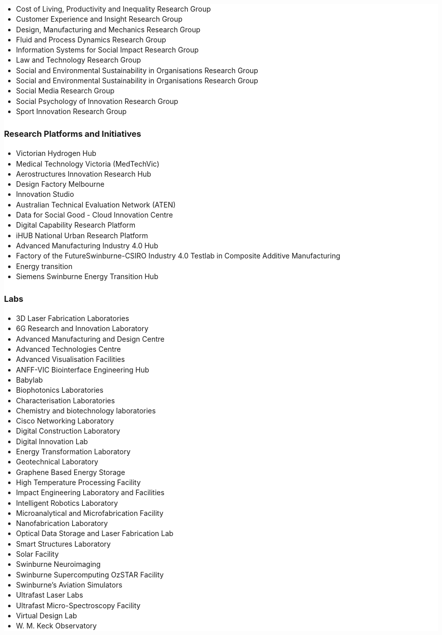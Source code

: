 - Cost of Living, Productivity and Inequality Research Group
- Customer Experience and Insight Research Group
- Design, Manufacturing and Mechanics Research Group
- Fluid and Process Dynamics Research Group
- Information Systems for Social Impact Research Group
- Law and Technology Research Group
- Social and Environmental Sustainability in Organisations Research Group
- Social and Environmental Sustainability in Organisations Research Group
- Social Media Research Group
- Social Psychology of Innovation Research Group
- Sport Innovation Research Group
### Research Platforms and Initiatives
- Victorian Hydrogen Hub
- Medical Technology Victoria (MedTechVic)
- Aerostructures Innovation Research Hub
- Design Factory Melbourne
- Innovation Studio
- Australian Technical Evaluation Network (ATEN)
- Data for Social Good - Cloud Innovation Centre
- Digital Capability Research Platform
- iHUB National Urban Research Platform
- Advanced Manufacturing Industry 4.0 Hub
- Factory of the FutureSwinburne-CSIRO Industry 4.0 Testlab in Composite Additive Manufacturing
- Energy transition
- Siemens Swinburne Energy Transition Hub
### Labs
- 3D Laser Fabrication Laboratories
- 6G Research and Innovation Laboratory
- Advanced Manufacturing and Design Centre
- Advanced Technologies Centre
- Advanced Visualisation Facilities
- ANFF-VIC Biointerface Engineering Hub
- Babylab
- Biophotonics Laboratories
- Characterisation Laboratories
- Chemistry and biotechnology laboratories
- Cisco Networking Laboratory
- Digital Construction Laboratory
- Digital Innovation Lab
- Energy Transformation Laboratory
- Geotechnical Laboratory
- Graphene Based Energy Storage
- High Temperature Processing Facility
- Impact Engineering Laboratory and Facilities
- Intelligent Robotics Laboratory
- Microanalytical and Microfabrication Facility
- Nanofabrication Laboratory
- Optical Data Storage and Laser Fabrication Lab
- Smart Structures Laboratory
- Solar Facility
- Swinburne Neuroimaging
- Swinburne Supercomputing OzSTAR Facility
- Swinburne’s Aviation Simulators
- Ultrafast Laser Labs
- Ultrafast Micro-Spectroscopy Facility
- Virtual Design Lab
- W. M. Keck Observatory
